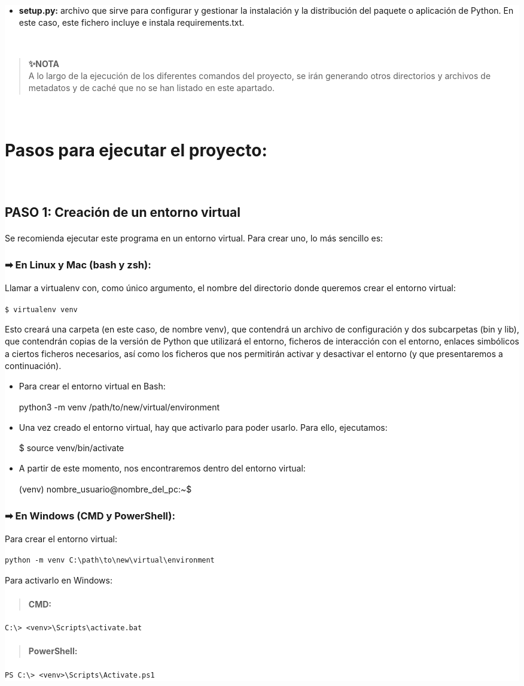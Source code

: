 * **setup.py:** archivo que sirve para configurar y gestionar la instalación y la distribución del paquete o aplicación de Python. En este caso, este fichero incluye e instala requirements.txt.

<br>

> **✨NOTA**  
> A lo largo de la ejecución de los diferentes comandos del proyecto, se irán generando otros directorios y archivos de metadatos y de caché que no se han listado en este apartado.

<br>

# Pasos para ejecutar el proyecto:

<br>

## PASO 1: Creación de un entorno virtual

Se recomienda ejecutar este programa en un entorno virtual. Para crear uno, lo más sencillo es:

### ➡ En Linux y Mac (bash y zsh):

Llamar a virtualenv con, como único argumento, el nombre del directorio donde queremos crear el entorno virtual:

    $ virtualenv venv

Esto creará una carpeta (en este caso, de nombre venv), que contendrá un archivo de configuración
y dos subcarpetas (bin y lib), que contendrán copias de la versión de Python que utilizará el
entorno, ficheros de interacción con el entorno, enlaces simbólicos a ciertos ficheros necesarios,
así como los ficheros que nos permitirán activar y desactivar el entorno (y que presentaremos a
continuación).

* Para crear el entorno virtual en Bash:

    python3 -m venv /path/to/new/virtual/environment

* Una vez creado el entorno virtual, hay que activarlo para poder usarlo. Para ello, ejecutamos:

    $ source venv/bin/activate

* A partir de este momento, nos encontraremos dentro del entorno virtual:

    (venv) nombre_usuario@nombre_del_pc:~$

### ➡ En Windows (CMD y PowerShell):

Para crear el entorno virtual:

    python -m venv C:\path\to\new\virtual\environment

Para activarlo en Windows:

> #### CMD:
    C:\> <venv>\Scripts\activate.bat

> #### PowerShell:
    PS C:\> <venv>\Scripts\Activate.ps1
